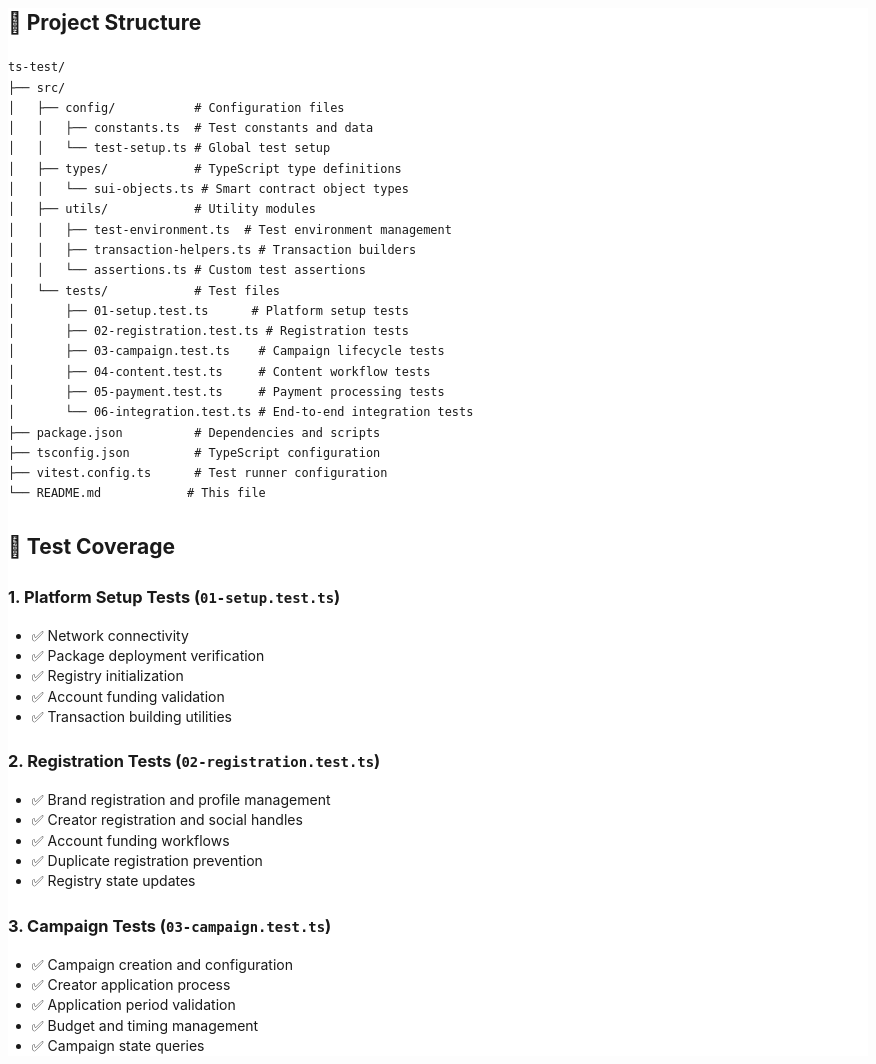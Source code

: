 ## 📁 Project Structure

```
ts-test/
├── src/
│   ├── config/           # Configuration files
│   │   ├── constants.ts  # Test constants and data
│   │   └── test-setup.ts # Global test setup
│   ├── types/            # TypeScript type definitions
│   │   └── sui-objects.ts # Smart contract object types
│   ├── utils/            # Utility modules
│   │   ├── test-environment.ts  # Test environment management
│   │   ├── transaction-helpers.ts # Transaction builders
│   │   └── assertions.ts # Custom test assertions
│   └── tests/            # Test files
│       ├── 01-setup.test.ts      # Platform setup tests
│       ├── 02-registration.test.ts # Registration tests
│       ├── 03-campaign.test.ts    # Campaign lifecycle tests
│       ├── 04-content.test.ts     # Content workflow tests
│       ├── 05-payment.test.ts     # Payment processing tests
│       └── 06-integration.test.ts # End-to-end integration tests
├── package.json          # Dependencies and scripts
├── tsconfig.json         # TypeScript configuration
├── vitest.config.ts      # Test runner configuration
└── README.md            # This file
```

## 🧪 Test Coverage

### 1. Platform Setup Tests (`01-setup.test.ts`)
- ✅ Network connectivity
- ✅ Package deployment verification
- ✅ Registry initialization
- ✅ Account funding validation
- ✅ Transaction building utilities

### 2. Registration Tests (`02-registration.test.ts`)
- ✅ Brand registration and profile management
- ✅ Creator registration and social handles
- ✅ Account funding workflows
- ✅ Duplicate registration prevention
- ✅ Registry state updates

### 3. Campaign Tests (`03-campaign.test.ts`)
- ✅ Campaign creation and configuration
- ✅ Creator application process
- ✅ Application period validation
- ✅ Budget and timing management
- ✅ Campaign state queries
